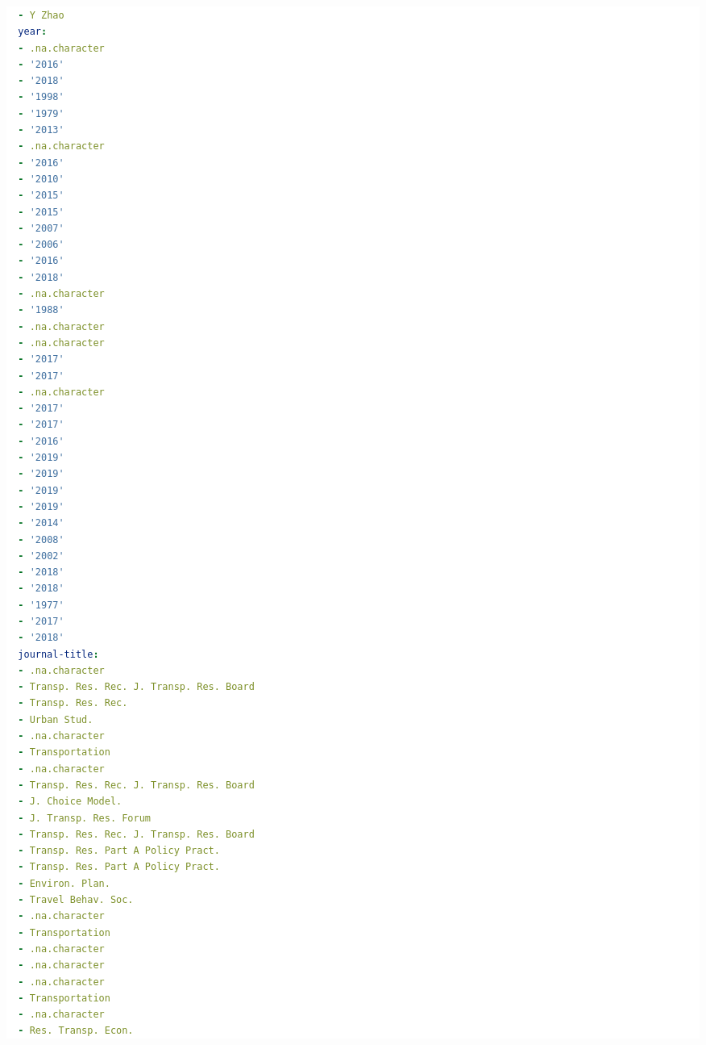 ```yaml
  - Y Zhao
  year:
  - .na.character
  - '2016'
  - '2018'
  - '1998'
  - '1979'
  - '2013'
  - .na.character
  - '2016'
  - '2010'
  - '2015'
  - '2015'
  - '2007'
  - '2006'
  - '2016'
  - '2018'
  - .na.character
  - '1988'
  - .na.character
  - .na.character
  - '2017'
  - '2017'
  - .na.character
  - '2017'
  - '2017'
  - '2016'
  - '2019'
  - '2019'
  - '2019'
  - '2019'
  - '2014'
  - '2008'
  - '2002'
  - '2018'
  - '2018'
  - '1977'
  - '2017'
  - '2018'
  journal-title:
  - .na.character
  - Transp. Res. Rec. J. Transp. Res. Board
  - Transp. Res. Rec.
  - Urban Stud.
  - .na.character
  - Transportation
  - .na.character
  - Transp. Res. Rec. J. Transp. Res. Board
  - J. Choice Model.
  - J. Transp. Res. Forum
  - Transp. Res. Rec. J. Transp. Res. Board
  - Transp. Res. Part A Policy Pract.
  - Transp. Res. Part A Policy Pract.
  - Environ. Plan.
  - Travel Behav. Soc.
  - .na.character
  - Transportation
  - .na.character
  - .na.character
  - .na.character
  - Transportation
  - .na.character
  - Res. Transp. Econ.
```